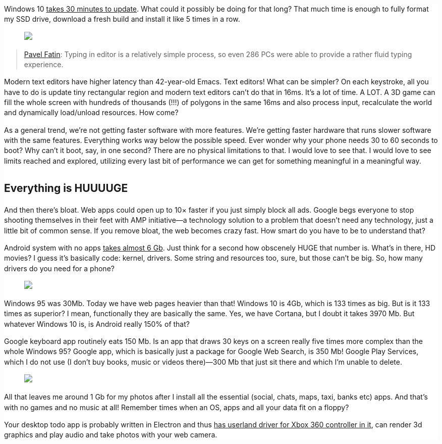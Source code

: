 Windows 10 [takes 30 minutes to update](https://grumpy.website/post/0PeXr1S7N). What could it possibly be doing for that long? That much time is enough to fully format my SSD drive, download a fresh build and install it like 5 times in a row.

<figure><img src="windows_update.gif" height="435"></figure>

> [Pavel Fatin](https://pavelfatin.com/typing-with-pleasure/): Typing in editor is a relatively simple process, so even 286 PCs were able to provide a rather fluid typing experience.

Modern text editors have higher latency than 42-year-old Emacs. Text editors! What can be simpler? On each keystroke, all you have to do is update tiny rectangular region and modern text editors can’t do that in 16ms. It’s a lot of time. A LOT. A 3D game can fill the whole screen with hundreds of thousands (!!!) of polygons in the same 16ms and also process input, recalculate the world and dynamically load/unload resources. How come?

As a general trend, we’re not getting faster software with more features. We’re getting faster hardware that runs slower software with the same features. Everything works way below the possible speed. Ever wonder why your phone needs 30 to 60 seconds to boot? Why can’t it boot, say, in one second? There are no physical limitations to that. I would love to see that. I would love to see limits reached and explored, utilizing every last bit of performance we can get for something meaningful in a meaningful way.

## Everything is HUUUUGE

And then there’s bloat. Web apps could open up to 10× faster if you just simply block all ads. Google begs everyone to stop shooting themselves in their feet with AMP initiative—a technology solution to a problem that doesn’t need any technology, just a little bit of common sense. If you remove bloat, the web becomes crazy fast. How smart do you have to be to understand that?

Android system with no apps [takes almost 6 Gb](https://grumpy.website/post/0Oz1lDOq5). Just think for a second how obscenely HUGE that number is. What’s in there, HD movies? I guess it’s basically code: kernel, drivers. Some string and resources too, sure, but those can’t be big. So, how many drivers do you need for a phone?

<figure><img src="android_storage.jpg" height="489"></figure>
  
Windows 95 was 30Mb. Today we have web pages heavier than that! Windows 10 is 4Gb, which is 133 times as big. But is it 133 times as superior? I mean, functionally they are basically the same. Yes, we have Cortana, but I doubt it takes 3970 Mb. But whatever Windows 10 is, is Android really 150% of that?

Google keyboard app routinely eats 150 Mb. Is an app that draws 30 keys on a screen really five times more complex than the whole Windows 95? Google app, which is basically just a package for Google Web Search, is 350 Mb! Google Play Services, which I do not use (I don’t buy books, music or videos there)—300 Mb that just sit there and which I’m unable to delete.

<figure><img src="apps_storage.gif" height="480"></figure>

All that leaves me around 1 Gb for my photos after I install all the essential (social, chats, maps, taxi, banks etc) apps. And that’s with no games and no music at all! Remember times when an OS, apps and all your data fit on a floppy?

Your desktop todo app is probably written in Electron and thus [has userland driver for Xbox 360 controller in it](https://josephg.com/blog/electron-is-flash-for-the-desktop/), can render 3d graphics and play audio and take photos with your web camera.

